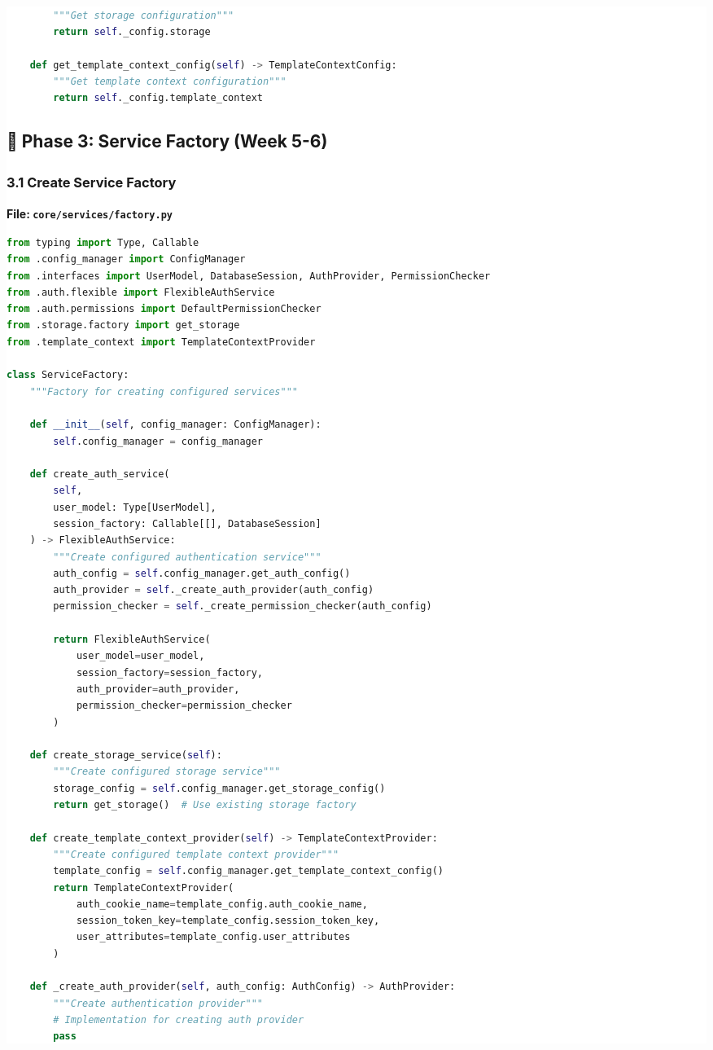 ```python
        """Get storage configuration"""
        return self._config.storage
    
    def get_template_context_config(self) -> TemplateContextConfig:
        """Get template context configuration"""
        return self._config.template_context
```

## 🚀 **Phase 3: Service Factory (Week 5-6)**

### **3.1 Create Service Factory**

**File: `core/services/factory.py`**
```python
from typing import Type, Callable
from .config_manager import ConfigManager
from .interfaces import UserModel, DatabaseSession, AuthProvider, PermissionChecker
from .auth.flexible import FlexibleAuthService
from .auth.permissions import DefaultPermissionChecker
from .storage.factory import get_storage
from .template_context import TemplateContextProvider

class ServiceFactory:
    """Factory for creating configured services"""
    
    def __init__(self, config_manager: ConfigManager):
        self.config_manager = config_manager
    
    def create_auth_service(
        self,
        user_model: Type[UserModel],
        session_factory: Callable[[], DatabaseSession]
    ) -> FlexibleAuthService:
        """Create configured authentication service"""
        auth_config = self.config_manager.get_auth_config()
        auth_provider = self._create_auth_provider(auth_config)
        permission_checker = self._create_permission_checker(auth_config)
        
        return FlexibleAuthService(
            user_model=user_model,
            session_factory=session_factory,
            auth_provider=auth_provider,
            permission_checker=permission_checker
        )
    
    def create_storage_service(self):
        """Create configured storage service"""
        storage_config = self.config_manager.get_storage_config()
        return get_storage()  # Use existing storage factory
    
    def create_template_context_provider(self) -> TemplateContextProvider:
        """Create configured template context provider"""
        template_config = self.config_manager.get_template_context_config()
        return TemplateContextProvider(
            auth_cookie_name=template_config.auth_cookie_name,
            session_token_key=template_config.session_token_key,
            user_attributes=template_config.user_attributes
        )
    
    def _create_auth_provider(self, auth_config: AuthConfig) -> AuthProvider:
        """Create authentication provider"""
        # Implementation for creating auth provider
        pass
```
